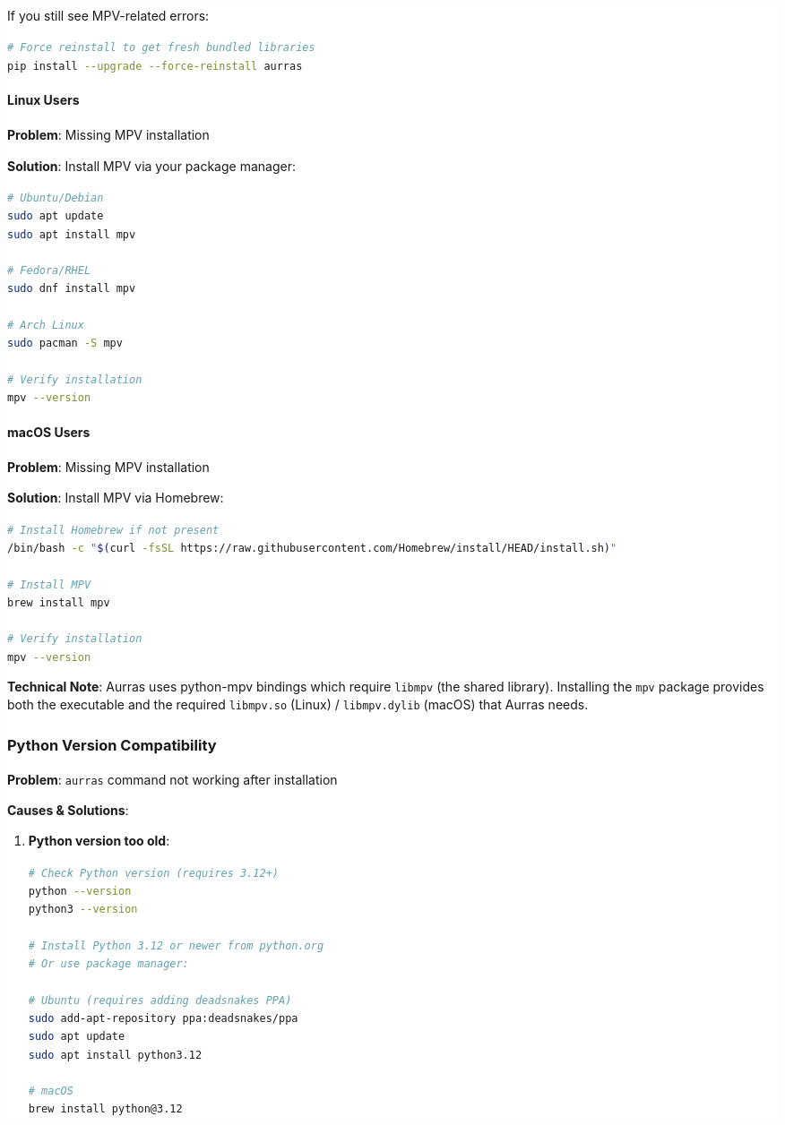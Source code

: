 If you still see MPV-related errors:
```bash
# Force reinstall to get fresh bundled libraries
pip install --upgrade --force-reinstall aurras
```

#### Linux Users
**Problem**: Missing MPV installation

**Solution**: Install MPV via your package manager:
```bash
# Ubuntu/Debian
sudo apt update
sudo apt install mpv

# Fedora/RHEL
sudo dnf install mpv

# Arch Linux
sudo pacman -S mpv

# Verify installation
mpv --version
```

#### macOS Users
**Problem**: Missing MPV installation

**Solution**: Install MPV via Homebrew:
```bash
# Install Homebrew if not present
/bin/bash -c "$(curl -fsSL https://raw.githubusercontent.com/Homebrew/install/HEAD/install.sh)"

# Install MPV
brew install mpv

# Verify installation
mpv --version
```

**Technical Note**: Aurras uses python-mpv bindings which require `libmpv` (the shared library). Installing the `mpv` package provides both the executable and the required `libmpv.so` (Linux) / `libmpv.dylib` (macOS) that Aurras needs.

### Python Version Compatibility

**Problem**: `aurras` command not working after installation

**Causes & Solutions**:

1. **Python version too old**:
   ```bash
   # Check Python version (requires 3.12+)
   python --version
   python3 --version
   
   # Install Python 3.12 or newer from python.org
   # Or use package manager:
   
   # Ubuntu (requires adding deadsnakes PPA)
   sudo add-apt-repository ppa:deadsnakes/ppa
   sudo apt update
   sudo apt install python3.12
   
   # macOS
   brew install python@3.12
   ```
